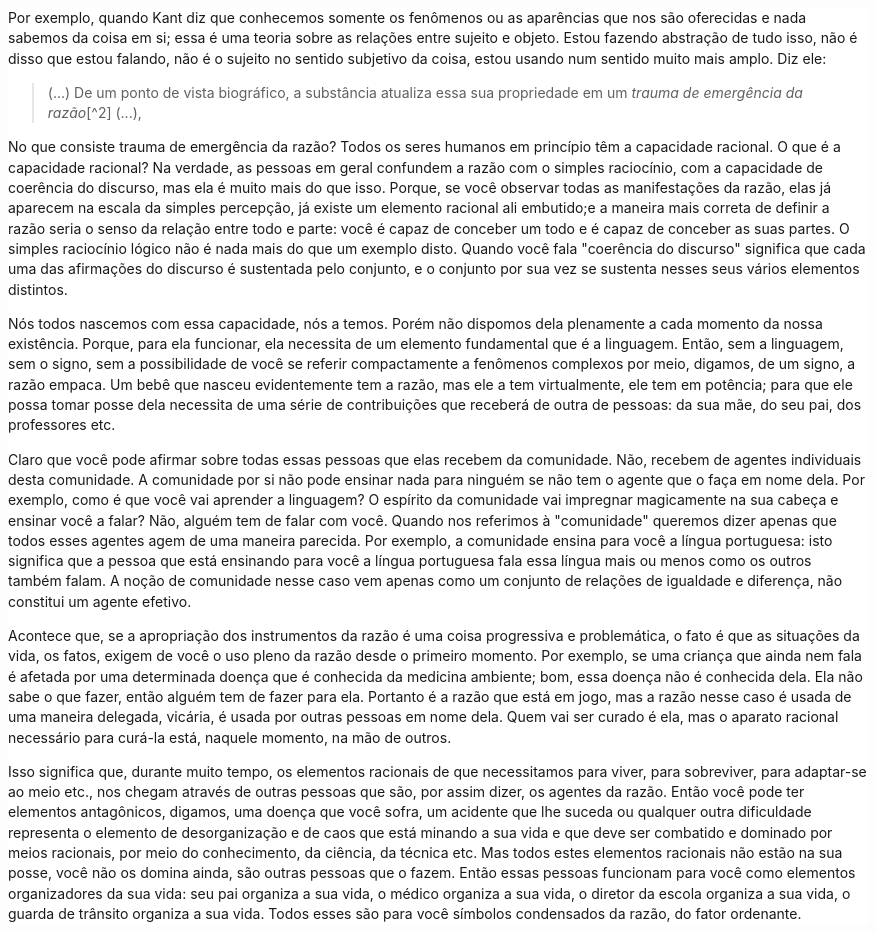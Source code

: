 Por exemplo, quando Kant diz que conhecemos somente os fenômenos ou as aparências que nos são oferecidas e nada sabemos da coisa em si; essa é uma teoria sobre as relações entre sujeito e objeto. Estou fazendo abstração de tudo isso, não é disso que estou falando, não é o sujeito no sentido subjetivo da coisa, estou usando num sentido muito mais amplo. Diz ele:

> (\...) De um ponto de vista biográfico, a substância atualiza essa sua propriedade em um *trauma de emergência da razão*[^2] (\...),

No que consiste trauma de emergência da razão? Todos os seres humanos em princípio têm a capacidade racional. O que é a capacidade racional? Na verdade, as pessoas em geral confundem a razão com o simples raciocínio, com a capacidade de coerência do discurso, mas ela é muito mais do que isso. Porque, se você observar todas as manifestações da razão, elas já aparecem na escala da simples percepção, já existe um elemento racional ali embutido;e a maneira mais correta de definir a razão seria o senso da relação entre todo e parte: você é capaz de conceber um todo e é capaz de conceber as suas partes. O simples raciocínio lógico não é nada mais do que um exemplo disto. Quando você fala "coerência do discurso" significa que cada uma das afirmações do discurso é sustentada pelo conjunto, e o conjunto por sua vez se sustenta nesses seus vários elementos distintos.

Nós todos nascemos com essa capacidade, nós a temos. Porém não dispomos dela plenamente a cada momento da nossa existência. Porque, para ela funcionar, ela necessita de um elemento fundamental que é a linguagem. Então, sem a linguagem, sem o signo, sem a possibilidade de você se referir compactamente a fenômenos complexos por meio, digamos, de um signo, a razão empaca. Um bebê que nasceu evidentemente tem a razão, mas ele a tem virtualmente, ele tem em potência; para que ele possa tomar posse dela necessita de uma série de contribuições que receberá de outra de pessoas: da sua mãe, do seu pai, dos professores etc.

Claro que você pode afirmar sobre todas essas pessoas que elas recebem da comunidade. Não, recebem de agentes individuais desta comunidade. A comunidade por si não pode ensinar nada para ninguém se não tem o agente que o faça em nome dela. Por exemplo, como é que você vai aprender a linguagem? O espírito da comunidade vai impregnar magicamente na sua cabeça e ensinar você a falar? Não, alguém tem de falar com você. Quando nos referimos à "comunidade" queremos dizer apenas que todos esses agentes agem de uma maneira parecida. Por exemplo, a comunidade ensina para você a língua portuguesa: isto significa que a pessoa que está ensinando para você a língua portuguesa fala essa língua mais ou menos como os outros também falam. A noção de comunidade nesse caso vem apenas como um conjunto de relações de igualdade e diferença, não constitui um agente efetivo.

Acontece que, se a apropriação dos instrumentos da razão é uma coisa progressiva e problemática, o fato é que as situações da vida, os fatos, exigem de você o uso pleno da razão desde o primeiro momento. Por exemplo, se uma criança que ainda nem fala é afetada por uma determinada doença que é conhecida da medicina ambiente; bom, essa doença não é conhecida dela. Ela não sabe o que fazer, então alguém tem de fazer para ela. Portanto é a razão que está em jogo, mas a razão nesse caso é usada de uma maneira delegada, vicária, é usada por outras pessoas em nome dela. Quem vai ser curado é ela, mas o aparato racional necessário para curá-la está, naquele momento, na mão de outros.

Isso significa que, durante muito tempo, os elementos racionais de que necessitamos para viver, para sobreviver, para adaptar-se ao meio etc., nos chegam através de outras pessoas que são, por assim dizer, os agentes da razão. Então você pode ter elementos antagônicos, digamos, uma doença que você sofra, um acidente que lhe suceda ou qualquer outra dificuldade representa o elemento de desorganização e de caos que está minando a sua vida e que deve ser combatido e dominado por meios racionais, por meio do conhecimento, da ciência, da técnica etc. Mas todos estes elementos racionais não estão na sua posse, você não os domina ainda, são outras pessoas que o fazem. Então essas pessoas funcionam para você como elementos organizadores da sua vida: seu pai organiza a sua vida, o médico organiza a sua vida, o diretor da escola organiza a sua vida, o guarda de trânsito organiza a sua vida. Todos esses são para você símbolos condensados da razão, do fator ordenante.
